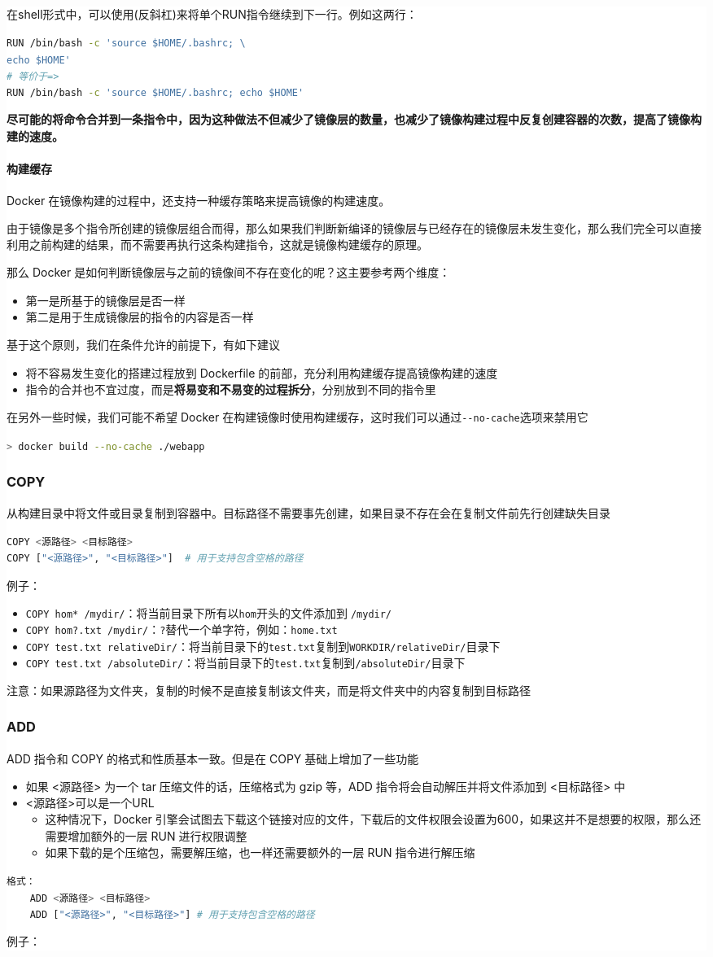 在shell形式中，可以使用(反斜杠)来将单个RUN指令继续到下一行。例如这两行：
```bash
RUN /bin/bash -c 'source $HOME/.bashrc; \
echo $HOME'
# 等价于=>
RUN /bin/bash -c 'source $HOME/.bashrc; echo $HOME'
```
**尽可能的将命令合并到一条指令中，因为这种做法不但减少了镜像层的数量，也减少了镜像构建过程中反复创建容器的次数，提高了镜像构建的速度。**
#### 构建缓存
Docker 在镜像构建的过程中，还支持一种缓存策略来提高镜像的构建速度。

由于镜像是多个指令所创建的镜像层组合而得，那么如果我们判断新编译的镜像层与已经存在的镜像层未发生变化，那么我们完全可以直接利用之前构建的结果，而不需要再执行这条构建指令，这就是镜像构建缓存的原理。

那么 Docker 是如何判断镜像层与之前的镜像间不存在变化的呢？这主要参考两个维度：

- 第一是所基于的镜像层是否一样
- 第二是用于生成镜像层的指令的内容是否一样

基于这个原则，我们在条件允许的前提下，有如下建议

- 将不容易发生变化的搭建过程放到 Dockerfile 的前部，充分利用构建缓存提高镜像构建的速度
- 指令的合并也不宜过度，而是**将易变和不易变的过程拆分**，分别放到不同的指令里

在另外一些时候，我们可能不希望 Docker 在构建镜像时使用构建缓存，这时我们可以通过`--no-cache`选项来禁用它
```bash
> docker build --no-cache ./webapp
```
### COPY
从构建目录中将文件或目录复制到容器中。目标路径不需要事先创建，如果目录不存在会在复制文件前先行创建缺失目录
```bash
COPY <源路径> <目标路径> 
COPY ["<源路径>", "<目标路径>"]  # 用于支持包含空格的路径
```
例子：

- `COPY hom* /mydir/`：将当前目录下所有以`hom`开头的文件添加到 `/mydir/`
- `COPY hom?.txt /mydir/`：`?`替代一个单字符，例如：`home.txt`
- `COPY test.txt relativeDir/`：将当前目录下的`test.txt`复制到`WORKDIR/relativeDir/`目录下
- `COPY test.txt /absoluteDir/`：将当前目录下的`test.txt`复制到`/absoluteDir/`目录下

注意：如果源路径为文件夹，复制的时候不是直接复制该文件夹，而是将文件夹中的内容复制到目标路径
### ADD
ADD 指令和 COPY 的格式和性质基本一致。但是在 COPY 基础上增加了一些功能

- 如果 <源路径> 为一个 tar 压缩文件的话，压缩格式为 gzip 等，ADD 指令将会自动解压并将文件添加到 <目标路径> 中
- <源路径>可以是一个URL
   - 这种情况下，Docker 引擎会试图去下载这个链接对应的文件，下载后的文件权限会设置为600，如果这并不是想要的权限，那么还需要增加额外的一层 RUN 进行权限调整
   - 如果下载的是个压缩包，需要解压缩，也一样还需要额外的一层 RUN 指令进行解压缩
```bash
格式：
    ADD <源路径> <目标路径> 
    ADD ["<源路径>", "<目标路径>"] # 用于支持包含空格的路径
```
例子：
